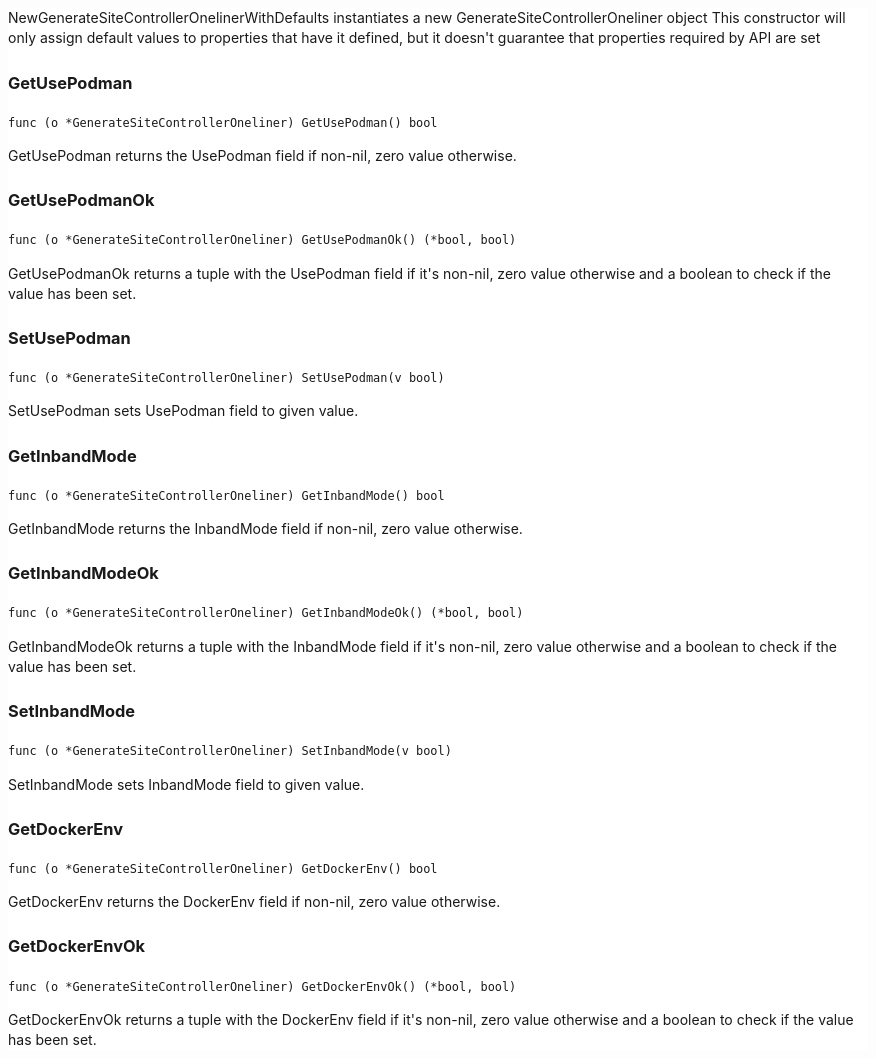NewGenerateSiteControllerOnelinerWithDefaults instantiates a new GenerateSiteControllerOneliner object
This constructor will only assign default values to properties that have it defined,
but it doesn't guarantee that properties required by API are set

### GetUsePodman

`func (o *GenerateSiteControllerOneliner) GetUsePodman() bool`

GetUsePodman returns the UsePodman field if non-nil, zero value otherwise.

### GetUsePodmanOk

`func (o *GenerateSiteControllerOneliner) GetUsePodmanOk() (*bool, bool)`

GetUsePodmanOk returns a tuple with the UsePodman field if it's non-nil, zero value otherwise
and a boolean to check if the value has been set.

### SetUsePodman

`func (o *GenerateSiteControllerOneliner) SetUsePodman(v bool)`

SetUsePodman sets UsePodman field to given value.


### GetInbandMode

`func (o *GenerateSiteControllerOneliner) GetInbandMode() bool`

GetInbandMode returns the InbandMode field if non-nil, zero value otherwise.

### GetInbandModeOk

`func (o *GenerateSiteControllerOneliner) GetInbandModeOk() (*bool, bool)`

GetInbandModeOk returns a tuple with the InbandMode field if it's non-nil, zero value otherwise
and a boolean to check if the value has been set.

### SetInbandMode

`func (o *GenerateSiteControllerOneliner) SetInbandMode(v bool)`

SetInbandMode sets InbandMode field to given value.


### GetDockerEnv

`func (o *GenerateSiteControllerOneliner) GetDockerEnv() bool`

GetDockerEnv returns the DockerEnv field if non-nil, zero value otherwise.

### GetDockerEnvOk

`func (o *GenerateSiteControllerOneliner) GetDockerEnvOk() (*bool, bool)`

GetDockerEnvOk returns a tuple with the DockerEnv field if it's non-nil, zero value otherwise
and a boolean to check if the value has been set.
